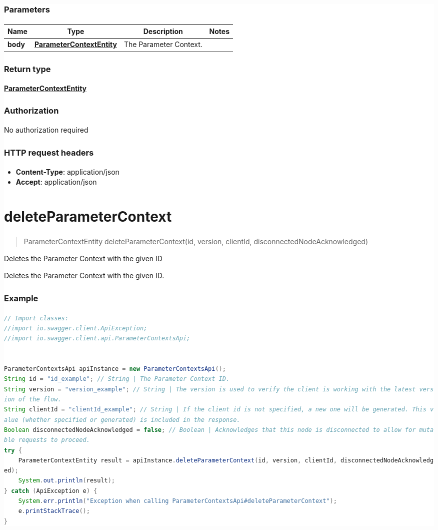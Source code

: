 ### Parameters

Name | Type | Description  | Notes
------------- | ------------- | ------------- | -------------
 **body** | [**ParameterContextEntity**](ParameterContextEntity.md)| The Parameter Context. |

### Return type

[**ParameterContextEntity**](ParameterContextEntity.md)

### Authorization

No authorization required

### HTTP request headers

 - **Content-Type**: application/json
 - **Accept**: application/json

<a name="deleteParameterContext"></a>
# **deleteParameterContext**
> ParameterContextEntity deleteParameterContext(id, version, clientId, disconnectedNodeAcknowledged)

Deletes the Parameter Context with the given ID

Deletes the Parameter Context with the given ID.

### Example
```java
// Import classes:
//import io.swagger.client.ApiException;
//import io.swagger.client.api.ParameterContextsApi;


ParameterContextsApi apiInstance = new ParameterContextsApi();
String id = "id_example"; // String | The Parameter Context ID.
String version = "version_example"; // String | The version is used to verify the client is working with the latest version of the flow.
String clientId = "clientId_example"; // String | If the client id is not specified, a new one will be generated. This value (whether specified or generated) is included in the response.
Boolean disconnectedNodeAcknowledged = false; // Boolean | Acknowledges that this node is disconnected to allow for mutable requests to proceed.
try {
    ParameterContextEntity result = apiInstance.deleteParameterContext(id, version, clientId, disconnectedNodeAcknowledged);
    System.out.println(result);
} catch (ApiException e) {
    System.err.println("Exception when calling ParameterContextsApi#deleteParameterContext");
    e.printStackTrace();
}
```
